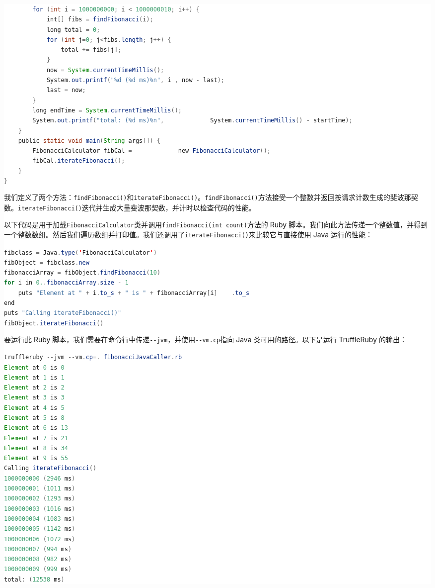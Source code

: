 ```java
        for (int i = 1000000000; i < 1000000010; i++) {
            int[] fibs = findFibonacci(i);
            long total = 0;
            for (int j=0; j<fibs.length; j++) {
                total += fibs[j];
            }
            now = System.currentTimeMillis();
            System.out.printf("%d (%d ms)%n", i , now - last);
            last = now;
        }
        long endTime = System.currentTimeMillis();
        System.out.printf("total: (%d ms)%n",             System.currentTimeMillis() - startTime);  
    }
    public static void main(String args[]) {    
        FibonacciCalculator fibCal =             new FibonacciCalculator();
        fibCal.iterateFibonacci();
    }
}
```

我们定义了两个方法：`findFibonacci()`和`iterateFibonacci()`。`findFibonacci()`方法接受一个整数并返回按请求计数生成的斐波那契数。`iterateFibonacci()`迭代并生成大量斐波那契数，并计时以检查代码的性能。

以下代码是用于加载`FibonacciCalculator`类并调用`findFibonacci(int count)`方法的 Ruby 脚本。我们向此方法传递一个整数值，并得到一个整数数组。然后我们遍历数组并打印值。我们还调用了`iterateFibonacci()`来比较它与直接使用 Java 运行的性能：

```java
fibclass = Java.type('FibonacciCalculator')
fibObject = fibclass.new
fibonacciArray = fibObject.findFibonacci(10)
for i in 0..fibonacciArray.size - 1
    puts "Element at " + i.to_s + " is " + fibonacciArray[i]    .to_s
end
puts "Calling iterateFibonacci()"
fibObject.iterateFibonacci()
```

要运行此 Ruby 脚本，我们需要在命令行中传递`--jvm`，并使用`--vm.cp`指向 Java 类可用的路径。以下是运行 TruffleRuby 的输出：

```java
truffleruby --jvm --vm.cp=. fibonacciJavaCaller.rb
Element at 0 is 0
Element at 1 is 1
Element at 2 is 2
Element at 3 is 3
Element at 4 is 5
Element at 5 is 8
Element at 6 is 13
Element at 7 is 21
Element at 8 is 34
Element at 9 is 55
Calling iterateFibonacci()
1000000000 (2946 ms)
1000000001 (1011 ms)
1000000002 (1293 ms)
1000000003 (1016 ms)
1000000004 (1083 ms)
1000000005 (1142 ms)
1000000006 (1072 ms)
1000000007 (994 ms)
1000000008 (982 ms)
1000000009 (999 ms)
total: (12538 ms)
```
